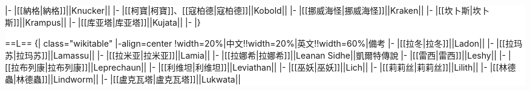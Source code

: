 |-
|[[納格|納格]]||Knucker||
|-
|[[柯寶|柯寶]]、[[寇柏德|寇柏德]]||Kobold||
|-
|[[挪威海怪|挪威海怪]]||Kraken||
|-
|[[坎卜斯|坎卜斯]]||Krampus||
|-
|[[库亚塔|库亚塔]]||Kujata||
|-
|}

==L==
{| class="wikitable"
|-align=center
!width=20%|中文!!width=20%|英文!!width=60%|備考
|-
|[[拉冬|拉冬]]||Ladon||
|-
|[[拉玛苏|拉玛苏]]||Lamassu||
|-
|[[拉米亚|拉米亚]]||Lamia||
|-
|[[拉娜希|拉娜希]]||Leanan Sidhe||凱爾特傳說
|-
|[[雷西|雷西]]||Leshy||
|-
|[[拉布列康|拉布列康]]||Leprechaun||
|-
|[[利维坦|利维坦]]||Leviathan||
|-
|[[巫妖|巫妖]]||Lich||
|-
|[[莉莉丝|莉莉丝]]||Lilith||
|-
|[[林德蟲|林德蟲]]||Lindworm||
|-
|[[盧克瓦塔|盧克瓦塔]]||Lukwata||